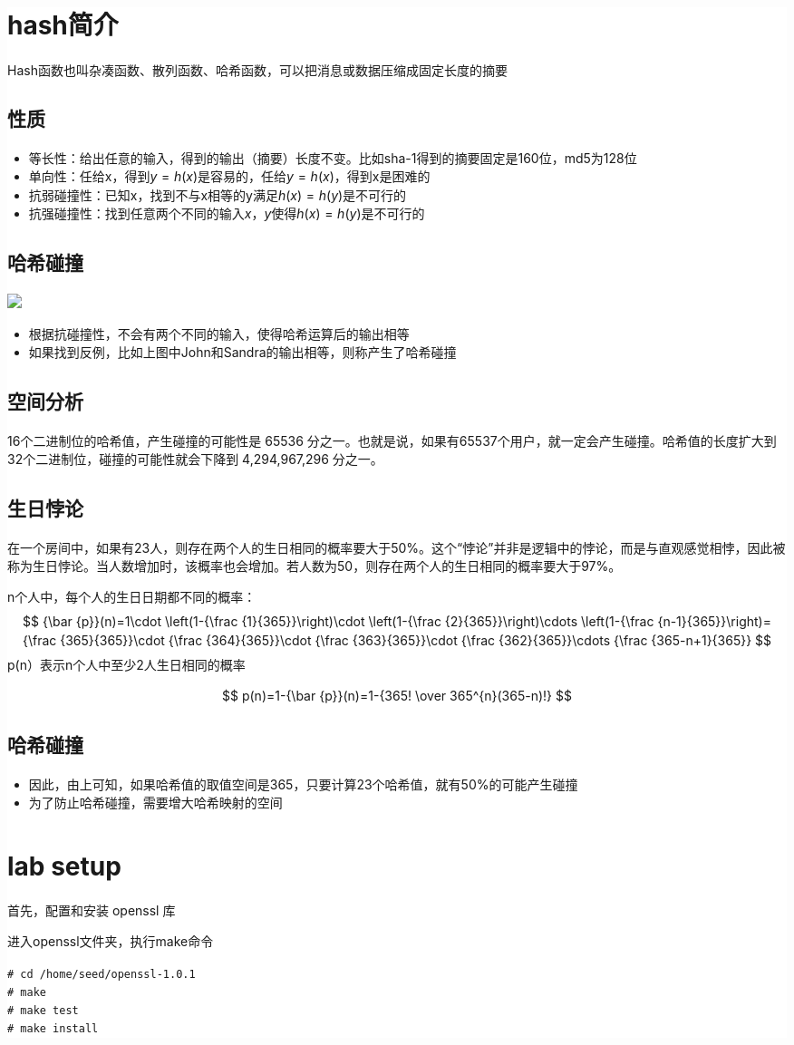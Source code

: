 # hash简介

Hash函数也叫杂凑函数、散列函数、哈希函数，可以把消息或数据压缩成固定长度的摘要

## 性质
- 等长性：给出任意的输入，得到的输出（摘要）长度不变。比如sha-1得到的摘要固定是160位，md5为128位
- 单向性：任给x，得到$y=h(x)$是容易的，任给$y=h(x)$，得到x是困难的
- 抗弱碰撞性：已知x，找到不与x相等的y满足$h(x)=h(y)$是不可行的
- 抗强碰撞性：找到任意两个不同的输入$x，y$使得$h(x)=h(y)$是不可行的

## 哈希碰撞

![](https://gls.show/img/202306112258191.png)

- 根据抗碰撞性，不会有两个不同的输入，使得哈希运算后的输出相等
- 如果找到反例，比如上图中John和Sandra的输出相等，则称产生了哈希碰撞

## 空间分析
16个二进制位的哈希值，产生碰撞的可能性是 65536 分之一。也就是说，如果有65537个用户，就一定会产生碰撞。哈希值的长度扩大到32个二进制位，碰撞的可能性就会下降到 4,294,967,296 分之一。

## 生日悖论
在一个房间中，如果有23人，则存在两个人的生日相同的概率要大于50%。这个“悖论”并非是逻辑中的悖论，而是与直观感觉相悖，因此被称为生日悖论。当人数增加时，该概率也会增加。若人数为50，则存在两个人的生日相同的概率要大于97%。

n个人中，每个人的生日日期都不同的概率：
$$
 {\bar {p}}(n)=1\cdot \left(1-{\frac {1}{365}}\right)\cdot \left(1-{\frac {2}{365}}\right)\cdots \left(1-{\frac {n-1}{365}}\right)={\frac {365}{365}}\cdot {\frac {364}{365}}\cdot {\frac {363}{365}}\cdot {\frac {362}{365}}\cdots {\frac {365-n+1}{365}} 
$$
p(n）表示n个人中至少2人生日相同的概率

$$
 p(n)=1-{\bar {p}}(n)=1-{365! \over 365^{n}(365-n)!} 
$$
 ## 哈希碰撞


- 因此，由上可知，如果哈希值的取值空间是365，只要计算23个哈希值，就有50%的可能产生碰撞
- 为了防止哈希碰撞，需要增大哈希映射的空间

# lab setup

首先，配置和安装 openssl 库

进入openssl文件夹，执行make命令

```
# cd /home/seed/openssl-1.0.1
# make 
# make test 
# make install 
```
